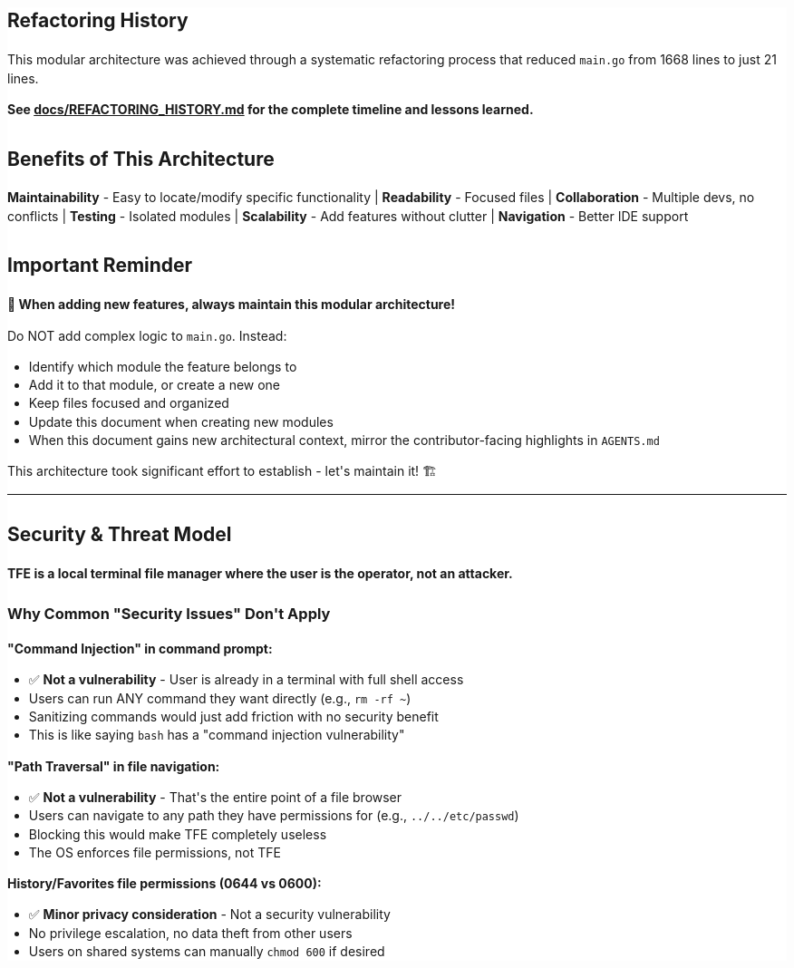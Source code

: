 ## Refactoring History

This modular architecture was achieved through a systematic refactoring process that reduced `main.go` from 1668 lines to just 21 lines.

**See [docs/REFACTORING_HISTORY.md](docs/REFACTORING_HISTORY.md) for the complete timeline and lessons learned.**

## Benefits of This Architecture

**Maintainability** - Easy to locate/modify specific functionality | **Readability** - Focused files | **Collaboration** - Multiple devs, no conflicts | **Testing** - Isolated modules | **Scalability** - Add features without clutter | **Navigation** - Better IDE support

## Important Reminder

**🚨 When adding new features, always maintain this modular architecture!**

Do NOT add complex logic to `main.go`. Instead:
- Identify which module the feature belongs to
- Add it to that module, or create a new one
- Keep files focused and organized
- Update this document when creating new modules
- When this document gains new architectural context, mirror the contributor-facing highlights in `AGENTS.md`

This architecture took significant effort to establish - let's maintain it! 🏗️

---

## Security & Threat Model

**TFE is a local terminal file manager where the user is the operator, not an attacker.**

### Why Common "Security Issues" Don't Apply

**"Command Injection" in command prompt:**
- ✅ **Not a vulnerability** - User is already in a terminal with full shell access
- Users can run ANY command they want directly (e.g., `rm -rf ~`)
- Sanitizing commands would just add friction with no security benefit
- This is like saying `bash` has a "command injection vulnerability"

**"Path Traversal" in file navigation:**
- ✅ **Not a vulnerability** - That's the entire point of a file browser
- Users can navigate to any path they have permissions for (e.g., `../../etc/passwd`)
- Blocking this would make TFE completely useless
- The OS enforces file permissions, not TFE

**History/Favorites file permissions (0644 vs 0600):**
- ✅ **Minor privacy consideration** - Not a security vulnerability
- No privilege escalation, no data theft from other users
- Users on shared systems can manually `chmod 600` if desired
